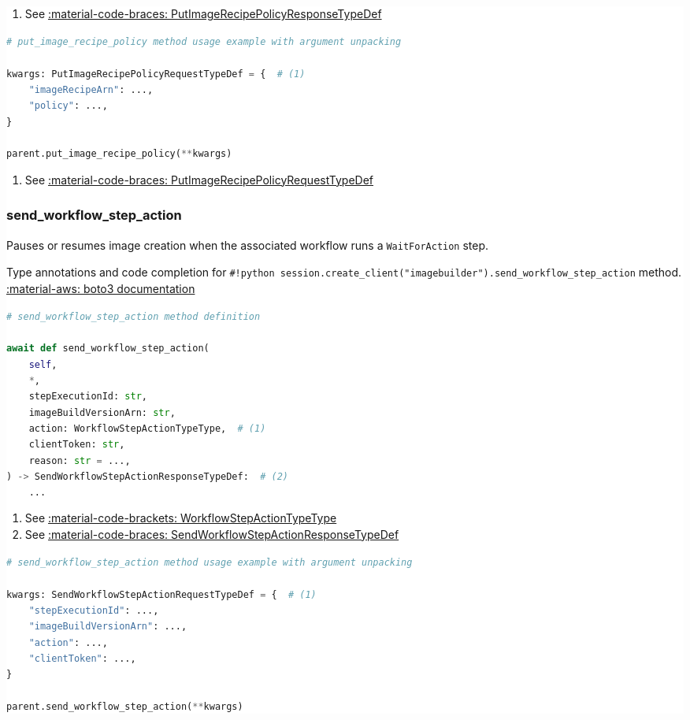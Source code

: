 1. See [:material-code-braces: PutImageRecipePolicyResponseTypeDef](./type_defs.md#putimagerecipepolicyresponsetypedef)


```python
# put_image_recipe_policy method usage example with argument unpacking

kwargs: PutImageRecipePolicyRequestTypeDef = {  # (1)
    "imageRecipeArn": ...,
    "policy": ...,
}

parent.put_image_recipe_policy(**kwargs)
```

1. See [:material-code-braces: PutImageRecipePolicyRequestTypeDef](./type_defs.md#putimagerecipepolicyrequesttypedef)

### send\_workflow\_step\_action

Pauses or resumes image creation when the associated workflow runs a
<code>WaitForAction</code> step.

Type annotations and code completion for `#!python session.create_client("imagebuilder").send_workflow_step_action` method.
[:material-aws: boto3 documentation](https://boto3.amazonaws.com/v1/documentation/api/latest/reference/services/imagebuilder/client/send_workflow_step_action.html)

```python
# send_workflow_step_action method definition

await def send_workflow_step_action(
    self,
    *,
    stepExecutionId: str,
    imageBuildVersionArn: str,
    action: WorkflowStepActionTypeType,  # (1)
    clientToken: str,
    reason: str = ...,
) -> SendWorkflowStepActionResponseTypeDef:  # (2)
    ...
```

1. See [:material-code-brackets: WorkflowStepActionTypeType](./literals.md#workflowstepactiontypetype)
2. See [:material-code-braces: SendWorkflowStepActionResponseTypeDef](./type_defs.md#sendworkflowstepactionresponsetypedef)


```python
# send_workflow_step_action method usage example with argument unpacking

kwargs: SendWorkflowStepActionRequestTypeDef = {  # (1)
    "stepExecutionId": ...,
    "imageBuildVersionArn": ...,
    "action": ...,
    "clientToken": ...,
}

parent.send_workflow_step_action(**kwargs)
```
